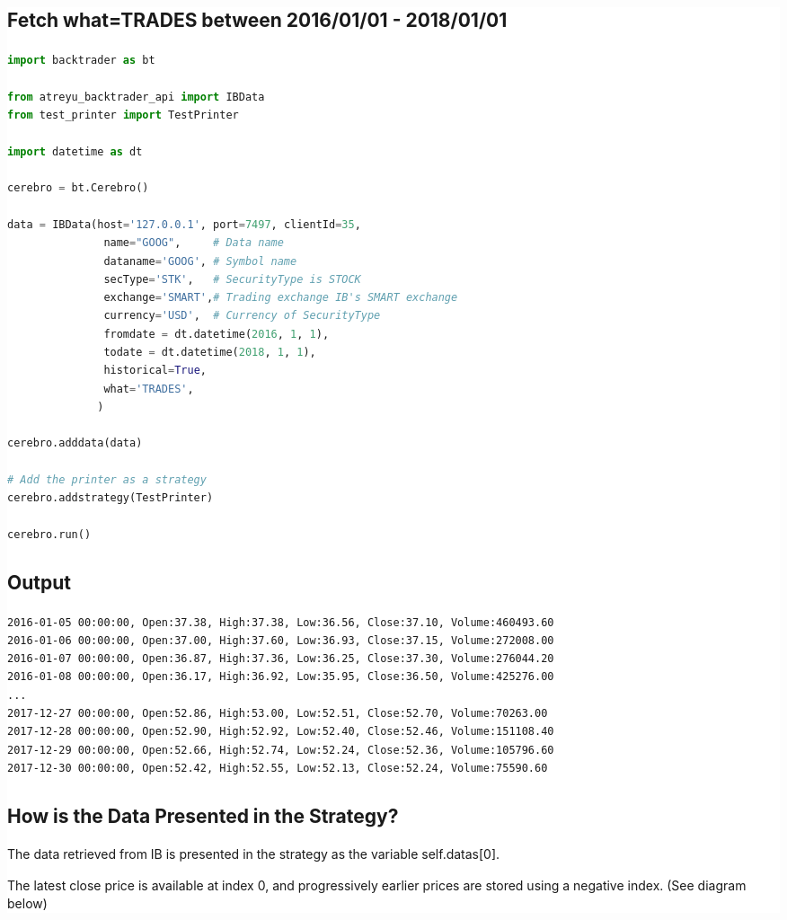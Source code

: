 Fetch what=TRADES between 2016/01/01 - 2018/01/01
-------------------------------------------------

```python
import backtrader as bt

from atreyu_backtrader_api import IBData
from test_printer import TestPrinter

import datetime as dt

cerebro = bt.Cerebro()

data = IBData(host='127.0.0.1', port=7497, clientId=35,
               name="GOOG",     # Data name
               dataname='GOOG', # Symbol name
               secType='STK',   # SecurityType is STOCK 
               exchange='SMART',# Trading exchange IB's SMART exchange 
               currency='USD',  # Currency of SecurityType
               fromdate = dt.datetime(2016, 1, 1),
               todate = dt.datetime(2018, 1, 1),
               historical=True,
               what='TRADES',
              )

cerebro.adddata(data)

# Add the printer as a strategy
cerebro.addstrategy(TestPrinter)

cerebro.run()
```

Output
------
```
2016-01-05 00:00:00, Open:37.38, High:37.38, Low:36.56, Close:37.10, Volume:460493.60
2016-01-06 00:00:00, Open:37.00, High:37.60, Low:36.93, Close:37.15, Volume:272008.00
2016-01-07 00:00:00, Open:36.87, High:37.36, Low:36.25, Close:37.30, Volume:276044.20
2016-01-08 00:00:00, Open:36.17, High:36.92, Low:35.95, Close:36.50, Volume:425276.00
...
2017-12-27 00:00:00, Open:52.86, High:53.00, Low:52.51, Close:52.70, Volume:70263.00
2017-12-28 00:00:00, Open:52.90, High:52.92, Low:52.40, Close:52.46, Volume:151108.40
2017-12-29 00:00:00, Open:52.66, High:52.74, Low:52.24, Close:52.36, Volume:105796.60
2017-12-30 00:00:00, Open:52.42, High:52.55, Low:52.13, Close:52.24, Volume:75590.60
```

How is the Data Presented in the Strategy?
------------------------------------------
The data retrieved from IB is presented in the strategy as the variable self.datas[0].

The latest close price is available at index 0, and progressively earlier prices are stored using a negative index. (See diagram below)
